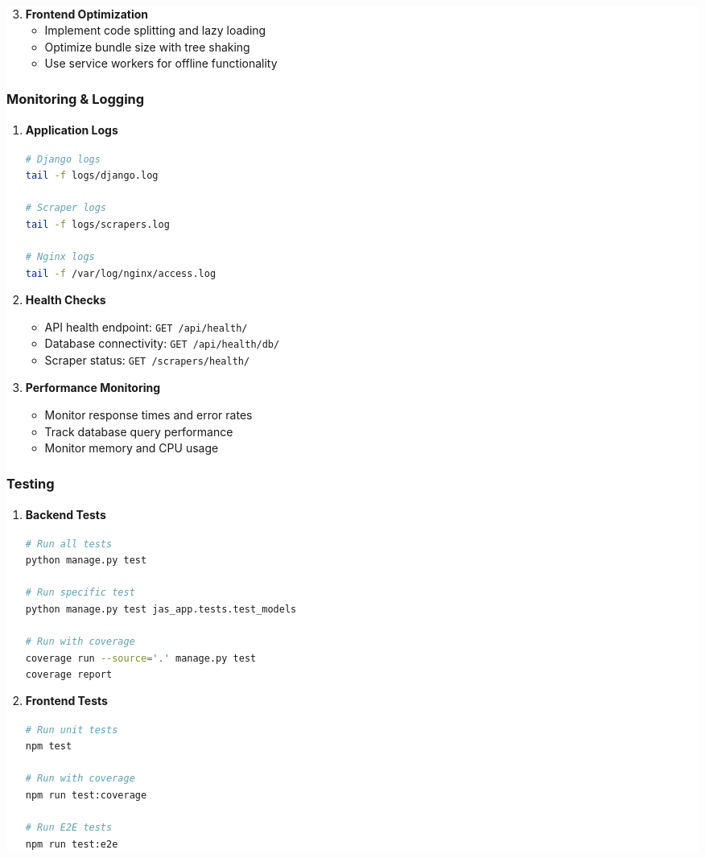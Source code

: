 3. **Frontend Optimization**
   - Implement code splitting and lazy loading
   - Optimize bundle size with tree shaking
   - Use service workers for offline functionality

### Monitoring & Logging

1. **Application Logs**
   ```bash
   # Django logs
   tail -f logs/django.log
   
   # Scraper logs
   tail -f logs/scrapers.log
   
   # Nginx logs
   tail -f /var/log/nginx/access.log
   ```

2. **Health Checks**
   - API health endpoint: `GET /api/health/`
   - Database connectivity: `GET /api/health/db/`
   - Scraper status: `GET /scrapers/health/`

3. **Performance Monitoring**
   - Monitor response times and error rates
   - Track database query performance
   - Monitor memory and CPU usage


### Testing

1. **Backend Tests**
   ```bash
   # Run all tests
   python manage.py test
   
   # Run specific test
   python manage.py test jas_app.tests.test_models
   
   # Run with coverage
   coverage run --source='.' manage.py test
   coverage report
   ```

2. **Frontend Tests**
   ```bash
   # Run unit tests
   npm test
   
   # Run with coverage
   npm run test:coverage
   
   # Run E2E tests
   npm run test:e2e
   ```
